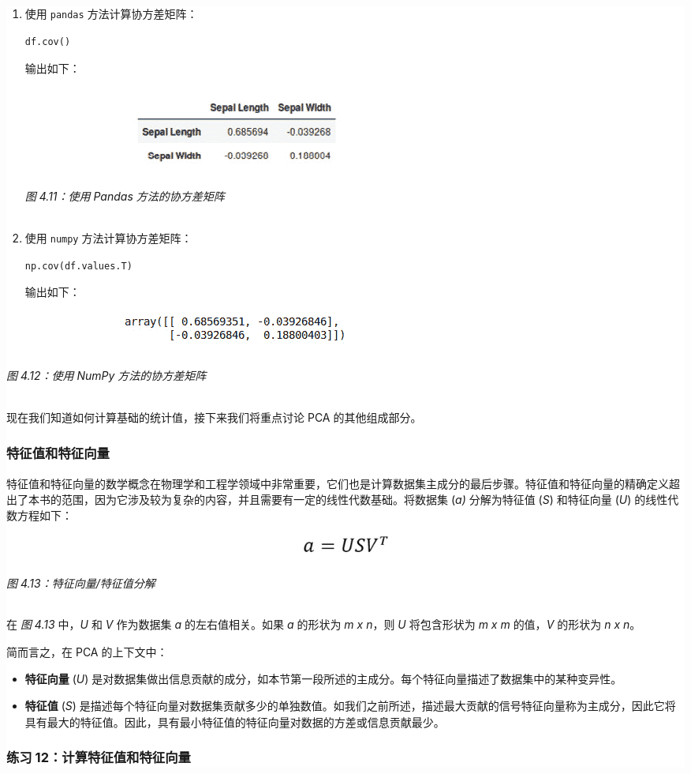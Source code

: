 1.  使用 `pandas` 方法计算协方差矩阵：

    ```py
    df.cov()
    ```

    输出如下：

    ![图 4.11：使用 Pandas 方法的协方差矩阵](img/C12626_04_11.jpg)

    ###### 图 4.11：使用 Pandas 方法的协方差矩阵

1.  使用 `numpy` 方法计算协方差矩阵：

    ```py
    np.cov(df.values.T)
    ```

    输出如下：

![图 4.12：使用 NumPy 方法的协方差矩阵](img/C12626_04_12.jpg)

###### 图 4.12：使用 NumPy 方法的协方差矩阵

现在我们知道如何计算基础的统计值，接下来我们将重点讨论 PCA 的其他组成部分。

### 特征值和特征向量

特征值和特征向量的数学概念在物理学和工程学领域中非常重要，它们也是计算数据集主成分的最后步骤。特征值和特征向量的精确定义超出了本书的范围，因为它涉及较为复杂的内容，并且需要有一定的线性代数基础。将数据集 (*a)* 分解为特征值 (*S*) 和特征向量 (*U*) 的线性代数方程如下：

![](img/C12626_04_13.jpg)

###### 图 4.13：特征向量/特征值分解

在 *图 4.13* 中，*U* 和 *V* 作为数据集 *a* 的左右值相关。如果 *a* 的形状为 *m x n*，则 *U* 将包含形状为 *m x m* 的值，*V* 的形状为 *n x n*。

简而言之，在 PCA 的上下文中：

+   **特征向量** (*U*) 是对数据集做出信息贡献的成分，如本节第一段所述的主成分。每个特征向量描述了数据集中的某种变异性。

+   **特征值** (*S*) 是描述每个特征向量对数据集贡献多少的单独数值。如我们之前所述，描述最大贡献的信号特征向量称为主成分，因此它将具有最大的特征值。因此，具有最小特征值的特征向量对数据的方差或信息贡献最少。

### 练习 12：计算特征值和特征向量
